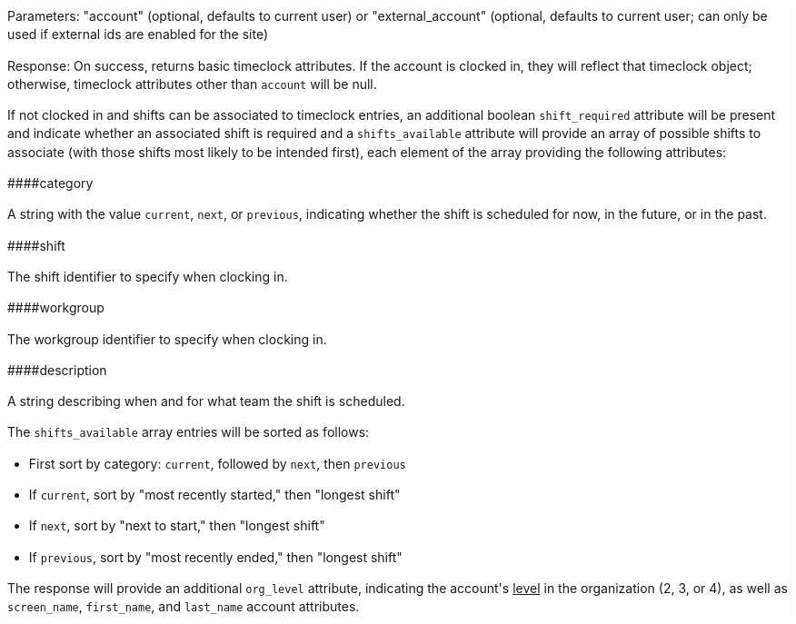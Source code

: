 Parameters: "account" (optional, defaults to current user) or "external_account" (optional, defaults to current user; can only be used if external ids are enabled for the site)

Response: On success, returns basic timeclock attributes. If the account is clocked in, they will reflect that timeclock object; otherwise, timeclock attributes other than `account` will be null.

If not clocked in and shifts can be associated to timeclock entries, an additional boolean `shift_required` attribute will be present and indicate whether an associated shift is required and a `shifts_available` attribute will provide an array of possible shifts to associate (with those shifts most likely to be intended first), each element of the array providing the following attributes:

####category

A string with the value `current`, `next`, or `previous`, indicating whether the shift is scheduled for now, in the future, or in the past.

####shift

The shift identifier to specify when clocking in.

####workgroup

The workgroup identifier to specify when clocking in.

####description

A string describing when and for what team the shift is scheduled.

The `shifts_available` array entries will be sorted as follows:

* First sort by category: `current`, followed by `next`, then `previous`

* If `current`, sort by "most recently started," then "longest shift"

* If `next`, sort by "next to start," then "longest shift"

* If `previous`, sort by "most recently ended," then "longest shift"

The response will provide an additional `org_level` attribute, indicating the account's [level](#level) in the organization (2, 3, or 4), as well as `screen_name`, `first_name`, and `last_name` account attributes.

